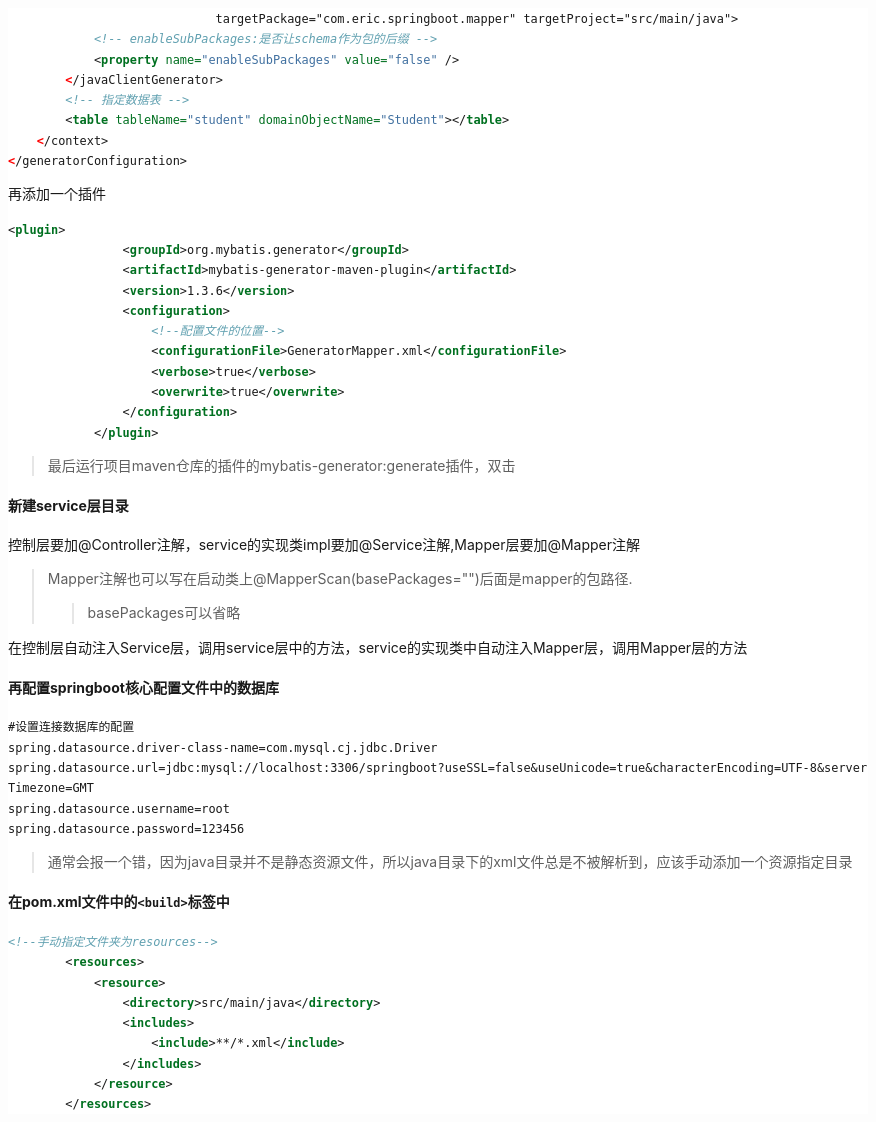 ```xml
                             targetPackage="com.eric.springboot.mapper" targetProject="src/main/java">
            <!-- enableSubPackages:是否让schema作为包的后缀 -->
            <property name="enableSubPackages" value="false" />
        </javaClientGenerator>
        <!-- 指定数据表 -->
        <table tableName="student" domainObjectName="Student"></table>
    </context>
</generatorConfiguration>
```

再添加一个插件

```xml
<plugin>
                <groupId>org.mybatis.generator</groupId>
                <artifactId>mybatis-generator-maven-plugin</artifactId>
                <version>1.3.6</version>
                <configuration>
                    <!--配置文件的位置-->
                    <configurationFile>GeneratorMapper.xml</configurationFile>
                    <verbose>true</verbose>
                    <overwrite>true</overwrite>
                </configuration>
            </plugin>
```

> 最后运行项目maven仓库的插件的mybatis-generator:generate插件，双击

#### 新建service层目录

控制层要加@Controller注解，service的实现类impl要加@Service注解,Mapper层要加@Mapper注解

> Mapper注解也可以写在启动类上@MapperScan(basePackages="")后面是mapper的包路径.
>
> > basePackages可以省略

在控制层自动注入Service层，调用service层中的方法，service的实现类中自动注入Mapper层，调用Mapper层的方法

#### 再配置springboot核心配置文件中的数据库

```properties
#设置连接数据库的配置
spring.datasource.driver-class-name=com.mysql.cj.jdbc.Driver
spring.datasource.url=jdbc:mysql://localhost:3306/springboot?useSSL=false&useUnicode=true&characterEncoding=UTF-8&serverTimezone=GMT
spring.datasource.username=root
spring.datasource.password=123456
```

> 通常会报一个错，因为java目录并不是静态资源文件，所以java目录下的xml文件总是不被解析到，应该手动添加一个资源指定目录

#### 在pom.xml文件中的`<build>`标签中

```xml
<!--手动指定文件夹为resources-->
        <resources>
            <resource>
                <directory>src/main/java</directory>
                <includes>
                    <include>**/*.xml</include>
                </includes>
            </resource>
        </resources>
```
